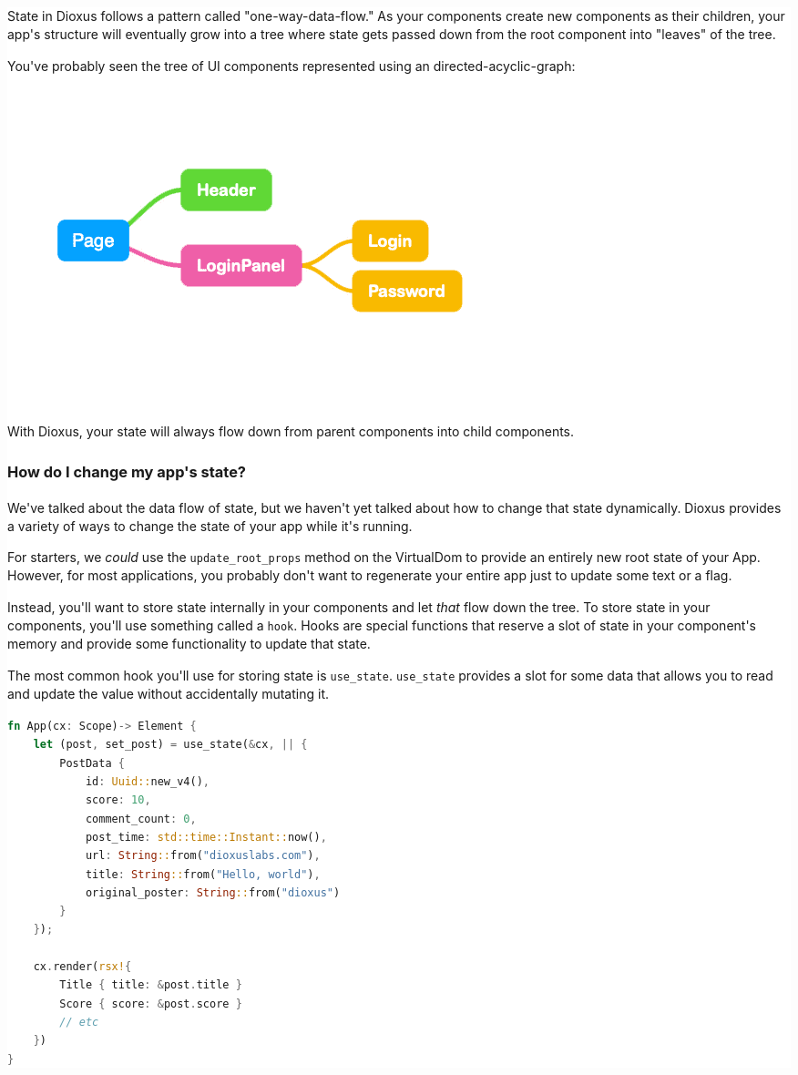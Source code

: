 State in Dioxus follows a pattern called "one-way-data-flow." As your components create new components as their children, your app's structure will eventually grow into a tree where state gets passed down from the root component into "leaves" of the tree.

You've probably seen the tree of UI components represented using an directed-acyclic-graph:

![image](../images/component_tree.png)

With Dioxus, your state will always flow down from parent components into child components.

### How do I change my app's state?

We've talked about the data flow of state, but we haven't yet talked about how to change that state dynamically. Dioxus provides a variety of ways to change the state of your app while it's running.

For starters, we _could_ use the `update_root_props` method on the VirtualDom to provide an entirely new root state of your App. However, for most applications, you probably don't want to regenerate your entire app just to update some text or a flag.

Instead, you'll want to store state internally in your components and let *that* flow down the tree. To store state in your components, you'll use something called a `hook`. Hooks are special functions that reserve a slot of state in your component's memory and provide some functionality to update that state.

The most common hook you'll use for storing state is `use_state`. `use_state` provides a slot for some data that allows you to read and update the value without accidentally mutating it.

```rust
fn App(cx: Scope)-> Element {
    let (post, set_post) = use_state(&cx, || {
        PostData {
            id: Uuid::new_v4(),
            score: 10,
            comment_count: 0,
            post_time: std::time::Instant::now(),
            url: String::from("dioxuslabs.com"),
            title: String::from("Hello, world"),
            original_poster: String::from("dioxus")
        }
    });

    cx.render(rsx!{
        Title { title: &post.title }
        Score { score: &post.score }
        // etc
    })
}
```
